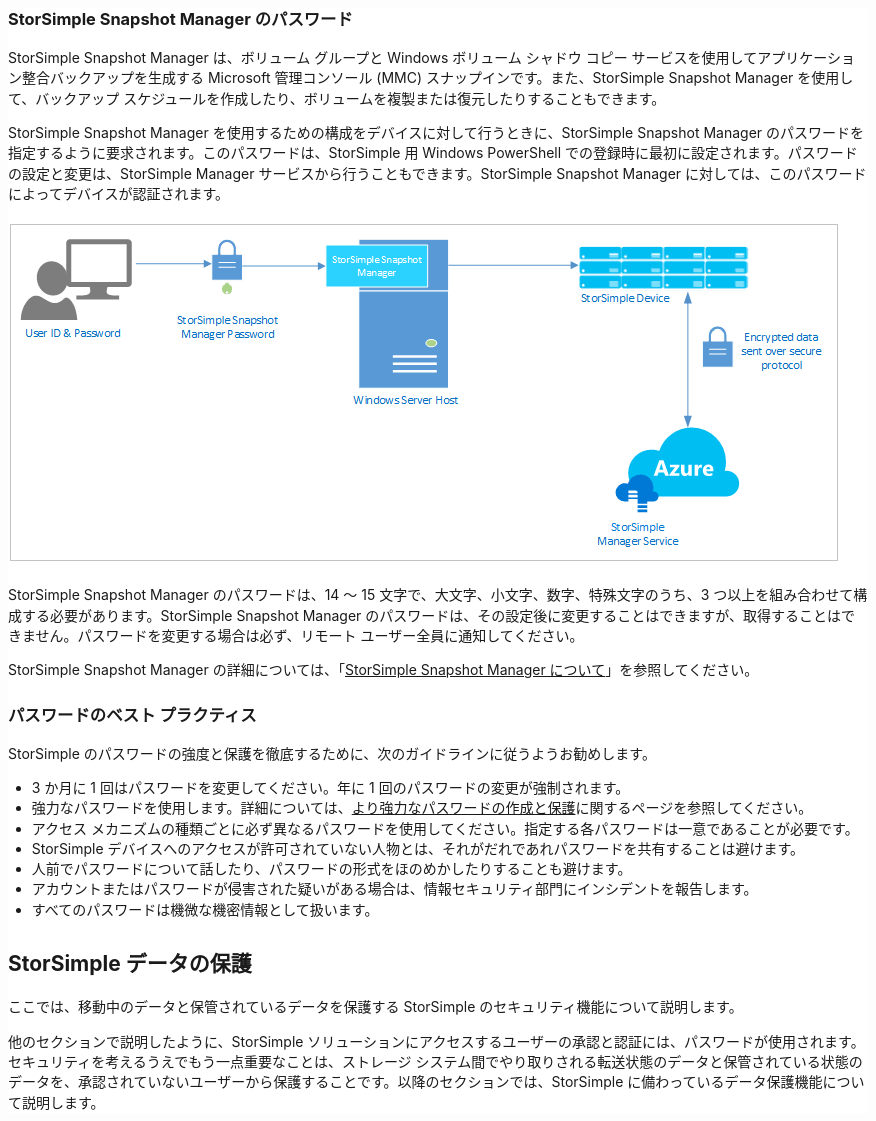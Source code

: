 ### StorSimple Snapshot Manager のパスワード

StorSimple Snapshot Manager は、ボリューム グループと Windows ボリューム シャドウ コピー サービスを使用してアプリケーション整合バックアップを生成する Microsoft 管理コンソール (MMC) スナップインです。また、StorSimple Snapshot Manager を使用して、バックアップ スケジュールを作成したり、ボリュームを複製または復元したりすることもできます。

StorSimple Snapshot Manager を使用するための構成をデバイスに対して行うときに、StorSimple Snapshot Manager のパスワードを指定するように要求されます。このパスワードは、StorSimple 用 Windows PowerShell での登録時に最初に設定されます。パスワードの設定と変更は、StorSimple Manager サービスから行うこともできます。StorSimple Snapshot Manager に対しては、このパスワードによってデバイスが認証されます。

![StorSimple Snapshot Manager のパスワード](./media/storsimple-security/SnapshotMgrPassword.png)

StorSimple Snapshot Manager のパスワードは、14 ～ 15 文字で、大文字、小文字、数字、特殊文字のうち、3 つ以上を組み合わせて構成する必要があります。StorSimple Snapshot Manager のパスワードは、その設定後に変更することはできますが、取得することはできません。パスワードを変更する場合は必ず、リモート ユーザー全員に通知してください。

StorSimple Snapshot Manager の詳細については、「[StorSimple Snapshot Manager について](storsimple-what-is-snapshot-manager.md)」を参照してください。

### パスワードのベスト プラクティス

StorSimple のパスワードの強度と保護を徹底するために、次のガイドラインに従うようお勧めします。

- 3 か月に 1 回はパスワードを変更してください。年に 1 回のパスワードの変更が強制されます。
- 強力なパスワードを使用します。詳細については、[より強力なパスワードの作成と保護](http://blogs.microsoft.com/cybertrust/2014/08/25/create-stronger-passwords-and-protect-them/)に関するページを参照してください。
- アクセス メカニズムの種類ごとに必ず異なるパスワードを使用してください。指定する各パスワードは一意であることが必要です。
- StorSimple デバイスへのアクセスが許可されていない人物とは、それがだれであれパスワードを共有することは避けます。
- 人前でパスワードについて話したり、パスワードの形式をほのめかしたりすることも避けます。
- アカウントまたはパスワードが侵害された疑いがある場合は、情報セキュリティ部門にインシデントを報告します。
- すべてのパスワードは機微な機密情報として扱います。 

## StorSimple データの保護

ここでは、移動中のデータと保管されているデータを保護する StorSimple のセキュリティ機能について説明します。

他のセクションで説明したように、StorSimple ソリューションにアクセスするユーザーの承認と認証には、パスワードが使用されます。セキュリティを考えるうえでもう一点重要なことは、ストレージ システム間でやり取りされる転送状態のデータと保管されている状態のデータを、承認されていないユーザーから保護することです。以降のセクションでは、StorSimple に備わっているデータ保護機能について説明します。
